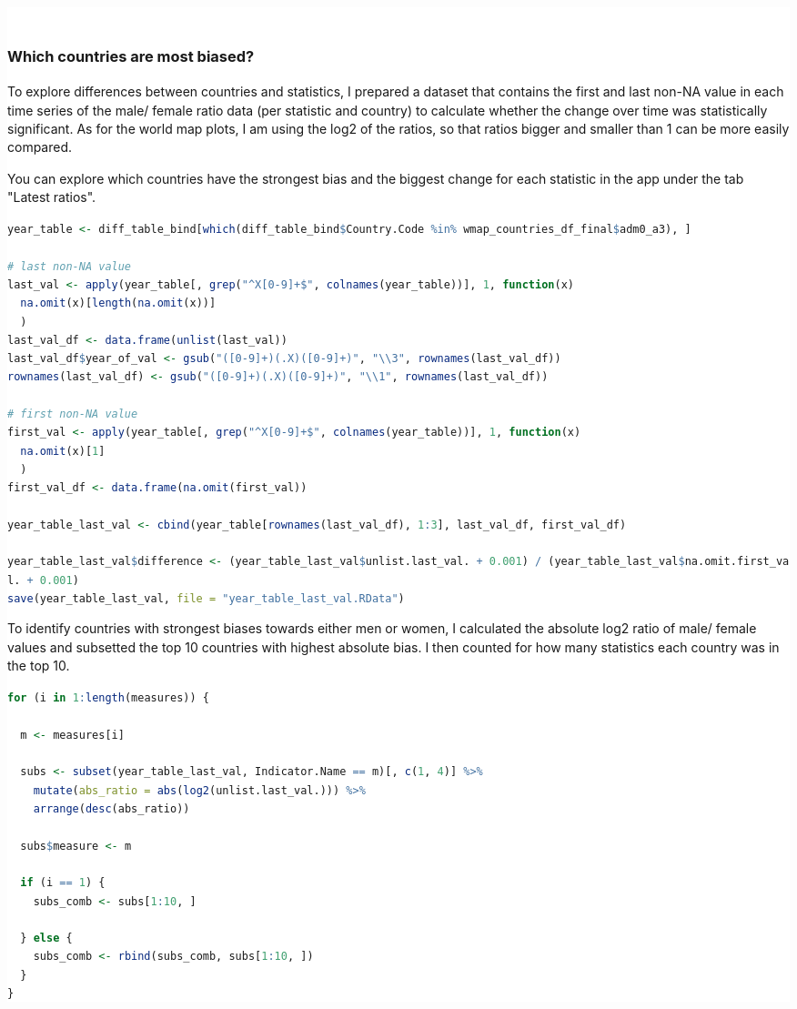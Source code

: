 <br>

### Which countries are most biased?

To explore differences between countries and statistics, I prepared a dataset that contains the first and last non-NA value in each time series of the male/ female ratio data (per statistic and country) to calculate whether the change over time was statistically significant. As for the world map plots, I am using the log2 of the ratios, so that ratios bigger and smaller than 1 can be more easily compared.

You can explore which countries have the strongest bias and the biggest change for each statistic in the app under the tab "Latest ratios".

``` r
year_table <- diff_table_bind[which(diff_table_bind$Country.Code %in% wmap_countries_df_final$adm0_a3), ]

# last non-NA value
last_val <- apply(year_table[, grep("^X[0-9]+$", colnames(year_table))], 1, function(x) 
  na.omit(x)[length(na.omit(x))]
  )
last_val_df <- data.frame(unlist(last_val))
last_val_df$year_of_val <- gsub("([0-9]+)(.X)([0-9]+)", "\\3", rownames(last_val_df))
rownames(last_val_df) <- gsub("([0-9]+)(.X)([0-9]+)", "\\1", rownames(last_val_df))

# first non-NA value
first_val <- apply(year_table[, grep("^X[0-9]+$", colnames(year_table))], 1, function(x) 
  na.omit(x)[1]
  )
first_val_df <- data.frame(na.omit(first_val))

year_table_last_val <- cbind(year_table[rownames(last_val_df), 1:3], last_val_df, first_val_df)

year_table_last_val$difference <- (year_table_last_val$unlist.last_val. + 0.001) / (year_table_last_val$na.omit.first_val. + 0.001)
save(year_table_last_val, file = "year_table_last_val.RData")
```

To identify countries with strongest biases towards either men or women, I calculated the absolute log2 ratio of male/ female values and subsetted the top 10 countries with highest absolute bias. I then counted for how many statistics each country was in the top 10.

``` r
for (i in 1:length(measures)) {
  
  m <- measures[i]
  
  subs <- subset(year_table_last_val, Indicator.Name == m)[, c(1, 4)] %>%
    mutate(abs_ratio = abs(log2(unlist.last_val.))) %>%
    arrange(desc(abs_ratio))

  subs$measure <- m
    
  if (i == 1) {
    subs_comb <- subs[1:10, ]
    
  } else {
    subs_comb <- rbind(subs_comb, subs[1:10, ])
  }
}
```

